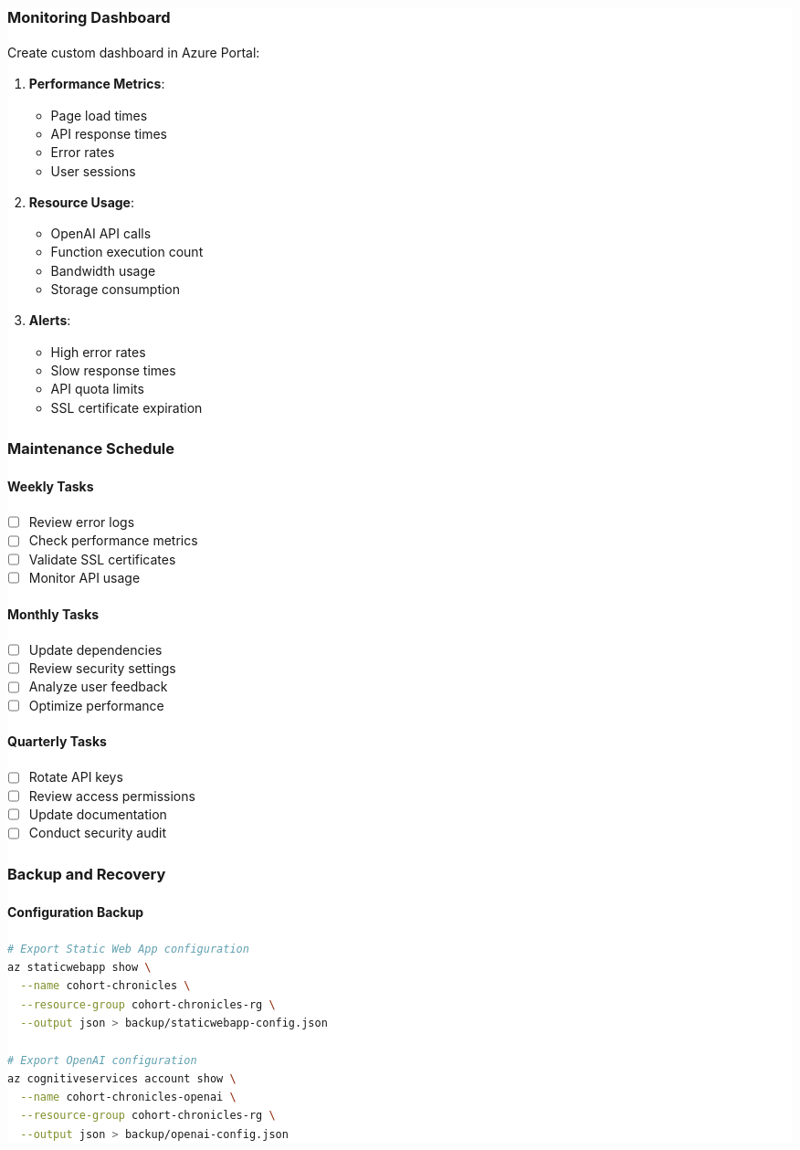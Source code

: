 ### Monitoring Dashboard

Create custom dashboard in Azure Portal:

1. **Performance Metrics**:
   - Page load times
   - API response times
   - Error rates
   - User sessions

2. **Resource Usage**:
   - OpenAI API calls
   - Function execution count
   - Bandwidth usage
   - Storage consumption

3. **Alerts**:
   - High error rates
   - Slow response times
   - API quota limits
   - SSL certificate expiration

### Maintenance Schedule

#### Weekly Tasks
- [ ] Review error logs
- [ ] Check performance metrics
- [ ] Validate SSL certificates
- [ ] Monitor API usage

#### Monthly Tasks
- [ ] Update dependencies
- [ ] Review security settings
- [ ] Analyze user feedback
- [ ] Optimize performance

#### Quarterly Tasks
- [ ] Rotate API keys
- [ ] Review access permissions
- [ ] Update documentation
- [ ] Conduct security audit

### Backup and Recovery

#### Configuration Backup

```bash
# Export Static Web App configuration
az staticwebapp show \
  --name cohort-chronicles \
  --resource-group cohort-chronicles-rg \
  --output json > backup/staticwebapp-config.json

# Export OpenAI configuration
az cognitiveservices account show \
  --name cohort-chronicles-openai \
  --resource-group cohort-chronicles-rg \
  --output json > backup/openai-config.json
```
